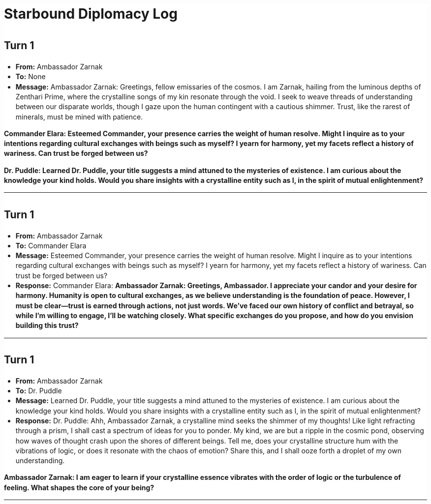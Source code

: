# Starbound Diplomacy Log

## Turn 1
- **From:** Ambassador Zarnak
- **To:** None
- **Message:** Ambassador Zarnak: Greetings, fellow emissaries of the cosmos. I am Zarnak, hailing from the luminous depths of Zenthari Prime, where the crystalline songs of my kin resonate through the void. I seek to weave threads of understanding between our disparate worlds, though I gaze upon the human contingent with a cautious shimmer. Trust, like the rarest of minerals, must be mined with patience.

**Commander Elara: Esteemed Commander, your presence carries the weight of human resolve. Might I inquire as to your intentions regarding cultural exchanges with beings such as myself? I yearn for harmony, yet my facets reflect a history of wariness. Can trust be forged between us?**

**Dr. Puddle: Learned Dr. Puddle, your title suggests a mind attuned to the mysteries of existence. I am curious about the knowledge your kind holds. Would you share insights with a crystalline entity such as I, in the spirit of mutual enlightenment?**

---

## Turn 1
- **From:** Ambassador Zarnak
- **To:** Commander Elara
- **Message:** Esteemed Commander, your presence carries the weight of human resolve. Might I inquire as to your intentions regarding cultural exchanges with beings such as myself? I yearn for harmony, yet my facets reflect a history of wariness. Can trust be forged between us?
- **Response:** Commander Elara: **Ambassador Zarnak: Greetings, Ambassador. I appreciate your candor and your desire for harmony. Humanity is open to cultural exchanges, as we believe understanding is the foundation of peace. However, I must be clear—trust is earned through actions, not just words. We’ve faced our own history of conflict and betrayal, so while I’m willing to engage, I’ll be watching closely. What specific exchanges do you propose, and how do you envision building this trust?**

---

## Turn 1
- **From:** Ambassador Zarnak
- **To:** Dr. Puddle
- **Message:** Learned Dr. Puddle, your title suggests a mind attuned to the mysteries of existence. I am curious about the knowledge your kind holds. Would you share insights with a crystalline entity such as I, in the spirit of mutual enlightenment?
- **Response:** Dr. Puddle: Ahh, Ambassador Zarnak, a crystalline mind seeks the shimmer of my thoughts! Like light refracting through a prism, I shall cast a spectrum of ideas for you to ponder. My kind, we are but a ripple in the cosmic pond, observing how waves of thought crash upon the shores of different beings. Tell me, does your crystalline structure hum with the vibrations of logic, or does it resonate with the chaos of emotion? Share this, and I shall ooze forth a droplet of my own understanding.

**Ambassador Zarnak: I am eager to learn if your crystalline essence vibrates with the order of logic or the turbulence of feeling. What shapes the core of your being?**

---